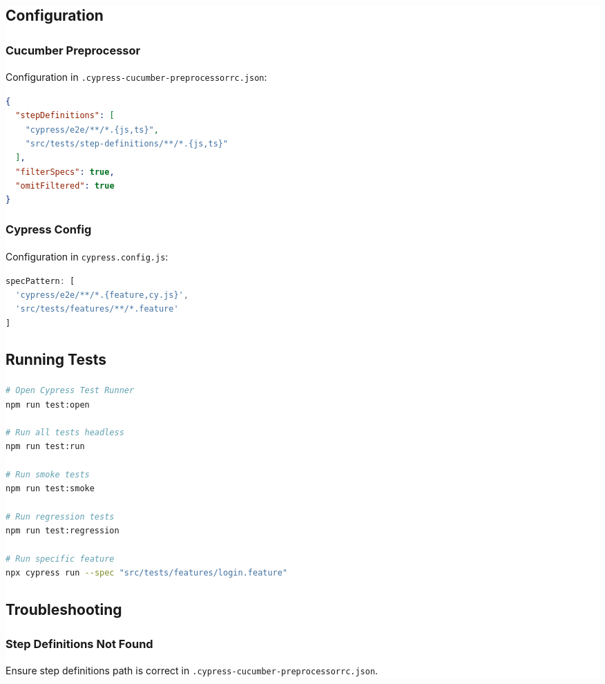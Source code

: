 ## Configuration

### Cucumber Preprocessor

Configuration in `.cypress-cucumber-preprocessorrc.json`:

```json
{
  "stepDefinitions": [
    "cypress/e2e/**/*.{js,ts}",
    "src/tests/step-definitions/**/*.{js,ts}"
  ],
  "filterSpecs": true,
  "omitFiltered": true
}
```

### Cypress Config

Configuration in `cypress.config.js`:

```javascript
specPattern: [
  'cypress/e2e/**/*.{feature,cy.js}',
  'src/tests/features/**/*.feature'
]
```

## Running Tests

```bash
# Open Cypress Test Runner
npm run test:open

# Run all tests headless
npm run test:run

# Run smoke tests
npm run test:smoke

# Run regression tests
npm run test:regression

# Run specific feature
npx cypress run --spec "src/tests/features/login.feature"
```

## Troubleshooting

### Step Definitions Not Found

Ensure step definitions path is correct in `.cypress-cucumber-preprocessorrc.json`.
